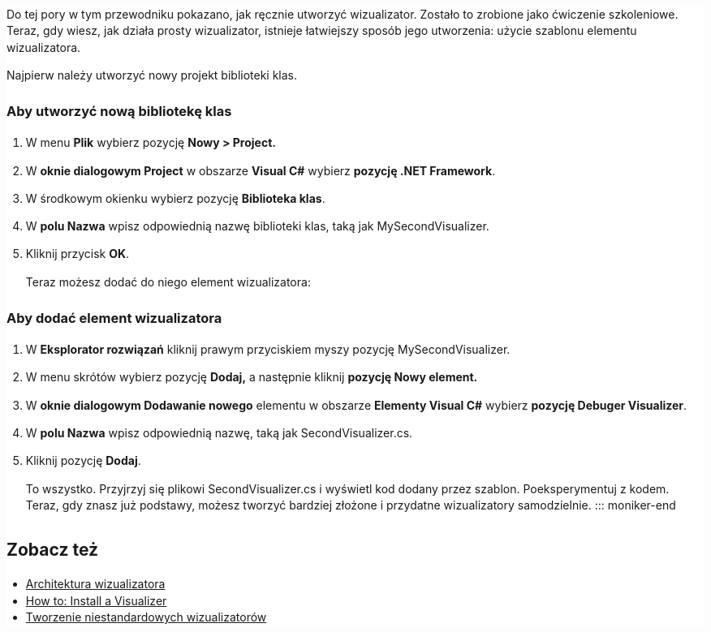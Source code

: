 Do tej pory w tym przewodniku pokazano, jak ręcznie utworzyć wizualizator. Zostało to zrobione jako ćwiczenie szkoleniowe. Teraz, gdy wiesz, jak działa prosty wizualizator, istnieje łatwiejszy sposób jego utworzenia: użycie szablonu elementu wizualizatora.

Najpierw należy utworzyć nowy projekt biblioteki klas.

### <a name="to-create-a-new-class-library"></a>Aby utworzyć nową bibliotekę klas

1. W menu **Plik** wybierz pozycję **Nowy > Project.**

2. W **oknie dialogowym Project** w obszarze **Visual C#** wybierz **pozycję .NET Framework**.

3. W środkowym okienku wybierz pozycję **Biblioteka klas**.

4. W **polu Nazwa** wpisz odpowiednią nazwę biblioteki klas, taką jak MySecondVisualizer.

5. Kliknij przycisk **OK**.

   Teraz możesz dodać do niego element wizualizatora:

### <a name="to-add-a-visualizer-item"></a>Aby dodać element wizualizatora

1. W **Eksplorator rozwiązań** kliknij prawym przyciskiem myszy pozycję MySecondVisualizer.

2. W menu skrótów wybierz pozycję **Dodaj,** a następnie kliknij **pozycję Nowy element.**

3. W **oknie dialogowym Dodawanie nowego** elementu w obszarze **Elementy Visual C#** wybierz **pozycję Debuger Visualizer**.

4. W **polu Nazwa** wpisz odpowiednią nazwę, taką jak SecondVisualizer.cs.

5. Kliknij pozycję **Dodaj**.

   To wszystko. Przyjrzyj się plikowi SecondVisualizer.cs i wyświetl kod dodany przez szablon. Poeksperymentuj z kodem. Teraz, gdy znasz już podstawy, możesz tworzyć bardziej złożone i przydatne wizualizatory samodzielnie.
::: moniker-end

## <a name="see-also"></a>Zobacz też

- [Architektura wizualizatora](../debugger/visualizer-architecture.md)
- [How to: Install a Visualizer](../debugger/how-to-install-a-visualizer.md)
- [Tworzenie niestandardowych wizualizatorów](../debugger/create-custom-visualizers-of-data.md)
